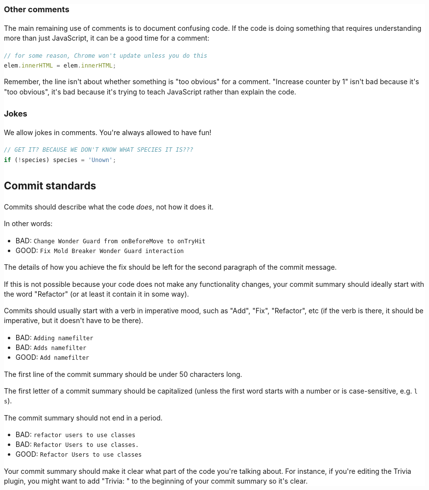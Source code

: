 ### Other comments

The main remaining use of comments is to document confusing code. If the code is doing something that requires understanding more than just JavaScript, it can be a good time for a comment:

```ts
// for some reason, Chrome won't update unless you do this
elem.innerHTML = elem.innerHTML;
```

Remember, the line isn't about whether something is "too obvious" for a comment. "Increase counter by 1" isn't bad because it's "too obvious", it's bad because it's trying to teach JavaScript rather than explain the code.

### Jokes

We allow jokes in comments. You're always allowed to have fun!

```ts
// GET IT? BECAUSE WE DON'T KNOW WHAT SPECIES IT IS???
if (!species) species = 'Unown';
```


Commit standards
------------------------------------------------------------------------

Commits should describe what the code _does_, not how it does it.

In other words:

- BAD: `Change Wonder Guard from onBeforeMove to onTryHit`
- GOOD: `Fix Mold Breaker Wonder Guard interaction`

The details of how you achieve the fix should be left for the second paragraph of the commit message.

If this is not possible because your code does not make any functionality changes, your commit summary should ideally start with the word "Refactor" (or at least it contain it in some way).

Commits should usually start with a verb in imperative mood, such as "Add", "Fix", "Refactor", etc (if the verb is there, it should be imperative, but it doesn't have to be there).

- BAD: `Adding namefilter`
- BAD: `Adds namefilter`
- GOOD: `Add namefilter`

The first line of the commit summary should be under 50 characters long.

The first letter of a commit summary should be capitalized (unless the first word starts with a number or is case-sensitive, e.g. `ls`).

The commit summary should not end in a period.

- BAD: `refactor users to use classes`
- BAD: `Refactor Users to use classes.`
- GOOD: `Refactor Users to use classes`

Your commit summary should make it clear what part of the code you're talking about. For instance, if you're editing the Trivia plugin, you might want to add "Trivia: " to the beginning of your commit summary so it's clear.

